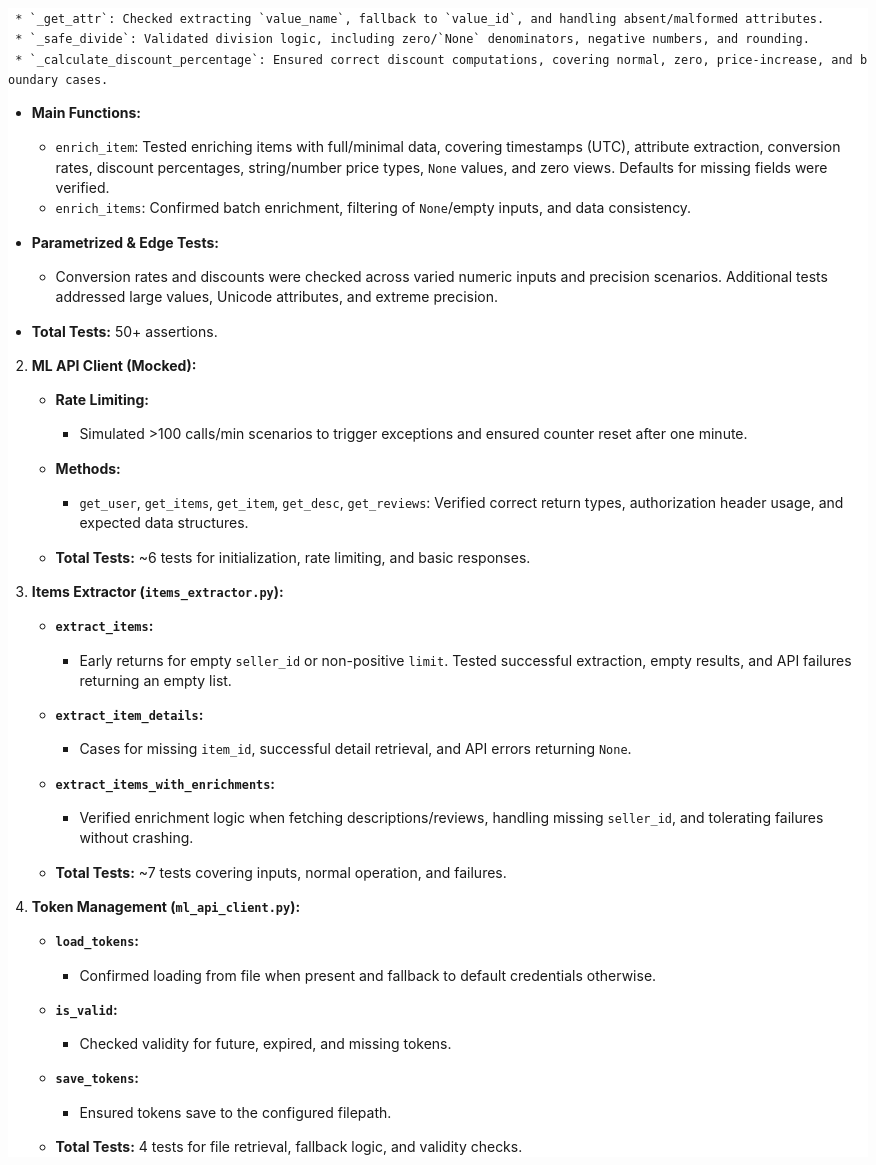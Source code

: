      * `_get_attr`: Checked extracting `value_name`, fallback to `value_id`, and handling absent/malformed attributes.
     * `_safe_divide`: Validated division logic, including zero/`None` denominators, negative numbers, and rounding.
     * `_calculate_discount_percentage`: Ensured correct discount computations, covering normal, zero, price-increase, and boundary cases.
   * **Main Functions:**

     * `enrich_item`: Tested enriching items with full/minimal data, covering timestamps (UTC), attribute extraction, conversion rates, discount percentages, string/number price types, `None` values, and zero views. Defaults for missing fields were verified.
     * `enrich_items`: Confirmed batch enrichment, filtering of `None`/empty inputs, and data consistency.
   * **Parametrized & Edge Tests:**

     * Conversion rates and discounts were checked across varied numeric inputs and precision scenarios. Additional tests addressed large values, Unicode attributes, and extreme precision.
   * **Total Tests:** 50+ assertions.&#x20;

2. **ML API Client (Mocked):**

   * **Rate Limiting:**

     * Simulated >100 calls/min scenarios to trigger exceptions and ensured counter reset after one minute.
   * **Methods:**

     * `get_user`, `get_items`, `get_item`, `get_desc`, `get_reviews`: Verified correct return types, authorization header usage, and expected data structures.
   * **Total Tests:** \~6 tests for initialization, rate limiting, and basic responses.&#x20;

3. **Items Extractor (`items_extractor.py`):**

   * **`extract_items`:**

     * Early returns for empty `seller_id` or non-positive `limit`. Tested successful extraction, empty results, and API failures returning an empty list.
   * **`extract_item_details`:**

     * Cases for missing `item_id`, successful detail retrieval, and API errors returning `None`.
   * **`extract_items_with_enrichments`:**

     * Verified enrichment logic when fetching descriptions/reviews, handling missing `seller_id`, and tolerating failures without crashing.
   * **Total Tests:** \~7 tests covering inputs, normal operation, and failures.&#x20;

4. **Token Management (`ml_api_client.py`):**

   * **`load_tokens`:**

     * Confirmed loading from file when present and fallback to default credentials otherwise.
   * **`is_valid`:**

     * Checked validity for future, expired, and missing tokens.
   * **`save_tokens`:**

     * Ensured tokens save to the configured filepath.
   * **Total Tests:** 4 tests for file retrieval, fallback logic, and validity checks.&#x20;
